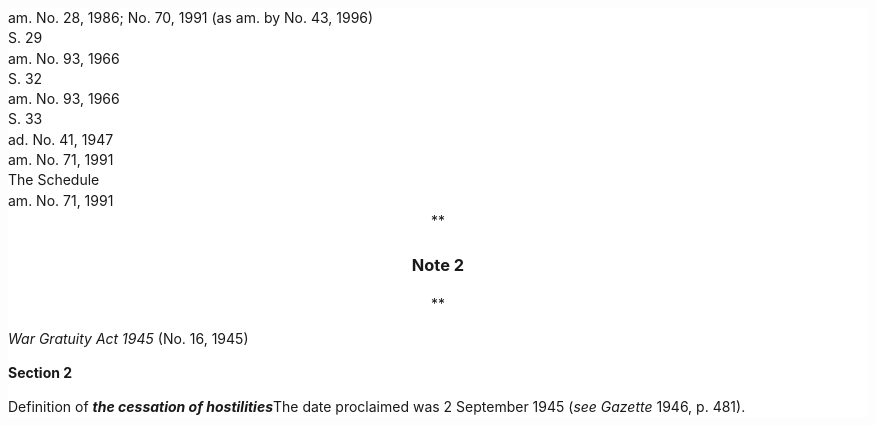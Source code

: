   </td>
  <td colspan="1" align="left">
    <div>am. No.&#160;28, 1986; No.&#160;70, 1991 (as am. by No.&#160;43, 1996)</div>

  </td>
</tr>
<tr align="left">
  <td colspan="1" align="left">
    <div>S. 29</div>

  </td>
  <td colspan="1" align="left">
    <div>am. No.&#160;93, 1966</div>

  </td>
</tr>
<tr align="left">
  <td colspan="1" align="left">
    <div>S. 32</div>

  </td>
  <td colspan="1" align="left">
    <div>am. No.&#160;93, 1966</div>

  </td>
</tr>
<tr align="left">
  <td colspan="1" align="left">
    <div>S. 33</div>

  </td>
  <td colspan="1" align="left">
    <div>ad. No.&#160;41, 1947</div>

  </td>
</tr>
<tr align="left">
  <td colspan="1" align="left">

  </td>
  <td colspan="1" align="left">
    <div>am. No.&#160;71, 1991</div>

  </td>
</tr>
<tr align="left">
  <td colspan="1" align="left">
    <div>The Schedule</div>

  </td>
  <td colspan="1" align="left">
    <div>am. No.&#160;71, 1991</div>

  </td>
</tr></table> <center>**

###  <b>Note 2</b>
**</center>

_War Gratuity Act 1945_ (No.&#160;16, 1945)

**Section&#160;2**

Definition of **_the cessation of hostilities_**&#151;The date proclaimed was 2&#160;September 1945 (_see Gazette_ 1946, p. 481).

</def></def></def></def></def></def>

</def></def>


